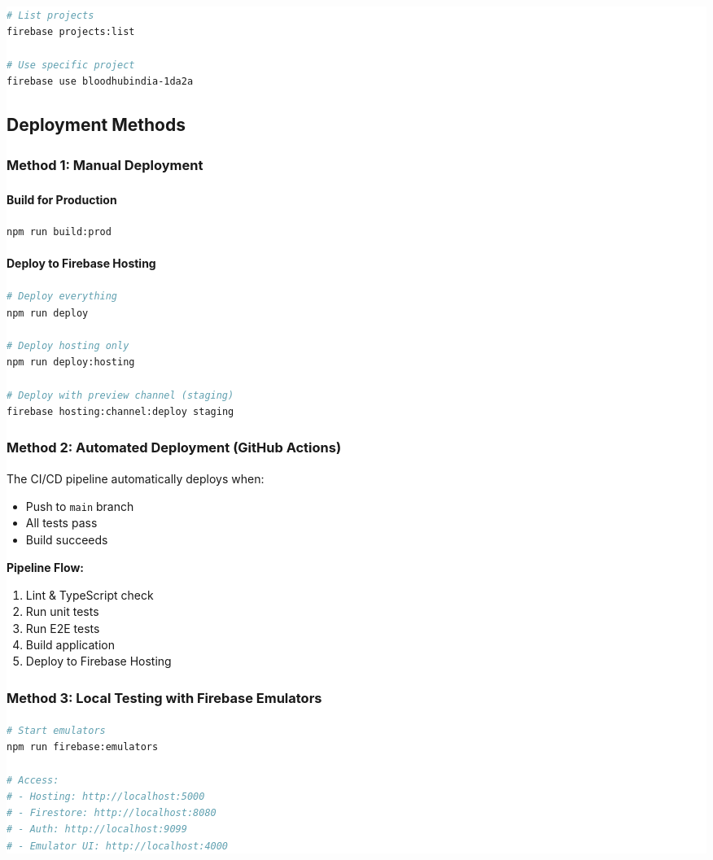 ```bash
# List projects
firebase projects:list

# Use specific project
firebase use bloodhubindia-1da2a
```

## Deployment Methods

### Method 1: Manual Deployment

#### Build for Production
```bash
npm run build:prod
```

#### Deploy to Firebase Hosting
```bash
# Deploy everything
npm run deploy

# Deploy hosting only
npm run deploy:hosting

# Deploy with preview channel (staging)
firebase hosting:channel:deploy staging
```

### Method 2: Automated Deployment (GitHub Actions)

The CI/CD pipeline automatically deploys when:
- Push to `main` branch
- All tests pass
- Build succeeds

**Pipeline Flow:**
1. Lint & TypeScript check
2. Run unit tests
3. Run E2E tests
4. Build application
5. Deploy to Firebase Hosting

### Method 3: Local Testing with Firebase Emulators

```bash
# Start emulators
npm run firebase:emulators

# Access:
# - Hosting: http://localhost:5000
# - Firestore: http://localhost:8080
# - Auth: http://localhost:9099
# - Emulator UI: http://localhost:4000
```
